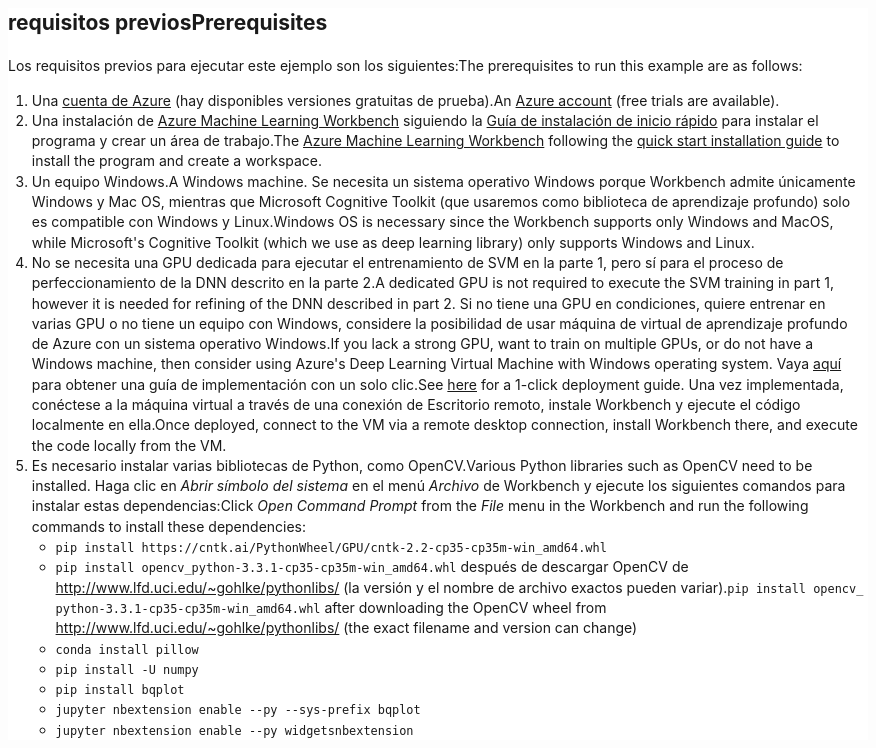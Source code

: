 
## <a name="prerequisites"></a><span data-ttu-id="f4842-121">requisitos previos</span><span class="sxs-lookup"><span data-stu-id="f4842-121">Prerequisites</span></span>

<span data-ttu-id="f4842-122">Los requisitos previos para ejecutar este ejemplo son los siguientes:</span><span class="sxs-lookup"><span data-stu-id="f4842-122">The prerequisites to run this example are as follows:</span></span>

1. <span data-ttu-id="f4842-123">Una [cuenta de Azure](https://azure.microsoft.com/free/) (hay disponibles versiones gratuitas de prueba).</span><span class="sxs-lookup"><span data-stu-id="f4842-123">An [Azure account](https://azure.microsoft.com/free/) (free trials are available).</span></span>
2. <span data-ttu-id="f4842-124">Una instalación de [Azure Machine Learning Workbench](../service/overview-what-is-azure-ml.md) siguiendo la [Guía de instalación de inicio rápido](../service/quickstart-installation.md) para instalar el programa y crear un área de trabajo.</span><span class="sxs-lookup"><span data-stu-id="f4842-124">The [Azure Machine Learning Workbench](../service/overview-what-is-azure-ml.md) following the [quick start installation guide](../service/quickstart-installation.md) to install the program and create a workspace.</span></span>  
3. <span data-ttu-id="f4842-125">Un equipo Windows.</span><span class="sxs-lookup"><span data-stu-id="f4842-125">A Windows machine.</span></span> <span data-ttu-id="f4842-126">Se necesita un sistema operativo Windows porque Workbench admite únicamente Windows y Mac OS, mientras que Microsoft Cognitive Toolkit (que usaremos como biblioteca de aprendizaje profundo) solo es compatible con Windows y Linux.</span><span class="sxs-lookup"><span data-stu-id="f4842-126">Windows OS is necessary since the Workbench supports only Windows and MacOS, while Microsoft's Cognitive Toolkit (which we use as deep learning library) only supports Windows and Linux.</span></span>
4. <span data-ttu-id="f4842-127">No se necesita una GPU dedicada para ejecutar el entrenamiento de SVM en la parte 1, pero sí para el proceso de perfeccionamiento de la DNN descrito en la parte 2.</span><span class="sxs-lookup"><span data-stu-id="f4842-127">A dedicated GPU is not required to execute the SVM training in part 1, however it is needed for refining of the DNN described in part 2.</span></span> <span data-ttu-id="f4842-128">Si no tiene una GPU en condiciones, quiere entrenar en varias GPU o no tiene un equipo con Windows, considere la posibilidad de usar máquina de virtual de aprendizaje profundo de Azure con un sistema operativo Windows.</span><span class="sxs-lookup"><span data-stu-id="f4842-128">If you lack a strong GPU, want to train on multiple GPUs, or do not have a Windows machine, then consider using Azure's Deep Learning Virtual Machine with Windows operating system.</span></span> <span data-ttu-id="f4842-129">Vaya [aquí](https://azuremarketplace.microsoft.com/marketplace/apps/microsoft-ads.dsvm-deep-learning) para obtener una guía de implementación con un solo clic.</span><span class="sxs-lookup"><span data-stu-id="f4842-129">See [here](https://azuremarketplace.microsoft.com/marketplace/apps/microsoft-ads.dsvm-deep-learning) for a 1-click deployment guide.</span></span> <span data-ttu-id="f4842-130">Una vez implementada, conéctese a la máquina virtual a través de una conexión de Escritorio remoto, instale Workbench y ejecute el código localmente en ella.</span><span class="sxs-lookup"><span data-stu-id="f4842-130">Once deployed, connect to the VM via a remote desktop connection, install Workbench there, and execute the code locally from the VM.</span></span>
5. <span data-ttu-id="f4842-131">Es necesario instalar varias bibliotecas de Python, como OpenCV.</span><span class="sxs-lookup"><span data-stu-id="f4842-131">Various Python libraries such as OpenCV need to be installed.</span></span> <span data-ttu-id="f4842-132">Haga clic en *Abrir símbolo del sistema* en el menú *Archivo* de Workbench y ejecute los siguientes comandos para instalar estas dependencias:</span><span class="sxs-lookup"><span data-stu-id="f4842-132">Click *Open Command Prompt* from the *File* menu in the Workbench and run the following commands to install these dependencies:</span></span>  
    - `pip install https://cntk.ai/PythonWheel/GPU/cntk-2.2-cp35-cp35m-win_amd64.whl`  
    - <span data-ttu-id="f4842-133">`pip install opencv_python-3.3.1-cp35-cp35m-win_amd64.whl` después de descargar OpenCV de http://www.lfd.uci.edu/~gohlke/pythonlibs/ (la versión y el nombre de archivo exactos pueden variar).</span><span class="sxs-lookup"><span data-stu-id="f4842-133">`pip install opencv_python-3.3.1-cp35-cp35m-win_amd64.whl` after downloading the OpenCV wheel from http://www.lfd.uci.edu/~gohlke/pythonlibs/ (the exact filename and version can change)</span></span>
    - `conda install pillow`
    - `pip install -U numpy`
    - `pip install bqplot`
    - `jupyter nbextension enable --py --sys-prefix bqplot`
    - `jupyter nbextension enable --py widgetsnbextension`
